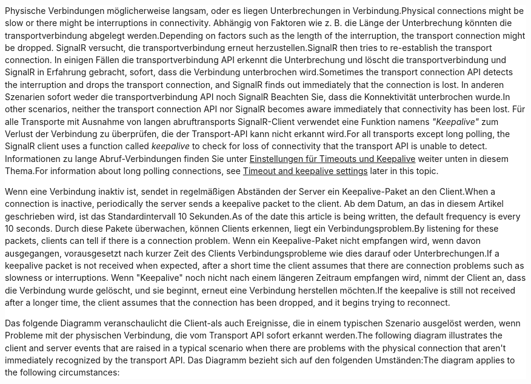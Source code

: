 <span data-ttu-id="d7de2-162">Physische Verbindungen möglicherweise langsam, oder es liegen Unterbrechungen in Verbindung.</span><span class="sxs-lookup"><span data-stu-id="d7de2-162">Physical connections might be slow or there might be interruptions in connectivity.</span></span> <span data-ttu-id="d7de2-163">Abhängig von Faktoren wie z. B. die Länge der Unterbrechung könnten die transportverbindung abgelegt werden.</span><span class="sxs-lookup"><span data-stu-id="d7de2-163">Depending on factors such as the length of the interruption, the transport connection might be dropped.</span></span> <span data-ttu-id="d7de2-164">SignalR versucht, die transportverbindung erneut herzustellen.</span><span class="sxs-lookup"><span data-stu-id="d7de2-164">SignalR then tries to re-establish the transport connection.</span></span> <span data-ttu-id="d7de2-165">In einigen Fällen die transportverbindung API erkennt die Unterbrechung und löscht die transportverbindung und SignalR in Erfahrung gebracht, sofort, dass die Verbindung unterbrochen wird.</span><span class="sxs-lookup"><span data-stu-id="d7de2-165">Sometimes the transport connection API detects the interruption and drops the transport connection, and SignalR finds out immediately that the connection is lost.</span></span> <span data-ttu-id="d7de2-166">In anderen Szenarien sofort weder die transportverbindung API noch SignalR Beachten Sie, dass die Konnektivität unterbrochen wurde.</span><span class="sxs-lookup"><span data-stu-id="d7de2-166">In other scenarios, neither the transport connection API nor SignalR becomes aware immediately that connectivity has been lost.</span></span> <span data-ttu-id="d7de2-167">Für alle Transporte mit Ausnahme von langen abruftransports SignalR-Client verwendet eine Funktion namens *"Keepalive"* zum Verlust der Verbindung zu überprüfen, die der Transport-API kann nicht erkannt wird.</span><span class="sxs-lookup"><span data-stu-id="d7de2-167">For all transports except long polling, the SignalR client uses a function called *keepalive* to check for loss of connectivity that the transport API is unable to detect.</span></span> <span data-ttu-id="d7de2-168">Informationen zu lange Abruf-Verbindungen finden Sie unter [Einstellungen für Timeouts und Keepalive](#timeoutkeepalive) weiter unten in diesem Thema.</span><span class="sxs-lookup"><span data-stu-id="d7de2-168">For information about long polling connections, see [Timeout and keepalive settings](#timeoutkeepalive) later in this topic.</span></span>

<span data-ttu-id="d7de2-169">Wenn eine Verbindung inaktiv ist, sendet in regelmäßigen Abständen der Server ein Keepalive-Paket an den Client.</span><span class="sxs-lookup"><span data-stu-id="d7de2-169">When a connection is inactive, periodically the server sends a keepalive packet to the client.</span></span> <span data-ttu-id="d7de2-170">Ab dem Datum, an das in diesem Artikel geschrieben wird, ist das Standardintervall 10 Sekunden.</span><span class="sxs-lookup"><span data-stu-id="d7de2-170">As of the date this article is being written, the default frequency is every 10 seconds.</span></span> <span data-ttu-id="d7de2-171">Durch diese Pakete überwachen, können Clients erkennen, liegt ein Verbindungsproblem.</span><span class="sxs-lookup"><span data-stu-id="d7de2-171">By listening for these packets, clients can tell if there is a connection problem.</span></span> <span data-ttu-id="d7de2-172">Wenn ein Keepalive-Paket nicht empfangen wird, wenn davon ausgegangen, vorausgesetzt nach kurzer Zeit des Clients Verbindungsprobleme wie dies darauf oder Unterbrechungen.</span><span class="sxs-lookup"><span data-stu-id="d7de2-172">If a keepalive packet is not received when expected, after a short time the client assumes that there are connection problems such as slowness or interruptions.</span></span> <span data-ttu-id="d7de2-173">Wenn "Keepalive" noch nicht nach einem längeren Zeitraum empfangen wird, nimmt der Client an, dass die Verbindung wurde gelöscht, und sie beginnt, erneut eine Verbindung herstellen möchten.</span><span class="sxs-lookup"><span data-stu-id="d7de2-173">If the keepalive is still not received after a longer time, the client assumes that the connection has been dropped, and it begins trying to reconnect.</span></span>

<span data-ttu-id="d7de2-174">Das folgende Diagramm veranschaulicht die Client-als auch Ereignisse, die in einem typischen Szenario ausgelöst werden, wenn Probleme mit der physischen Verbindung, die vom Transport API sofort erkannt werden.</span><span class="sxs-lookup"><span data-stu-id="d7de2-174">The following diagram illustrates the client and server events that are raised in a typical scenario when there are problems with the physical connection that aren't immediately recognized by the transport API.</span></span> <span data-ttu-id="d7de2-175">Das Diagramm bezieht sich auf den folgenden Umständen:</span><span class="sxs-lookup"><span data-stu-id="d7de2-175">The diagram applies to the following circumstances:</span></span>
